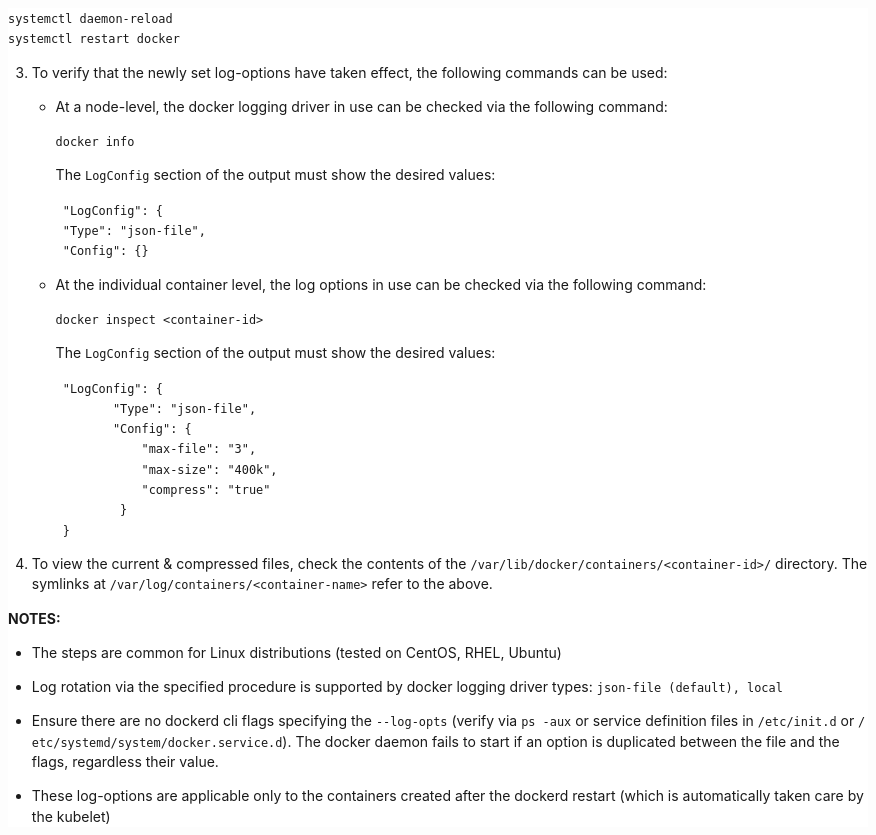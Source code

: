   ```
   systemctl daemon-reload
   systemctl restart docker
   ```

3. To verify that the newly set log-options have taken effect, the following commands can be used:

   * At a node-level, the docker logging driver in use can be checked via the following command:

     ```
     docker info
     ```

     The `LogConfig` section of the output must show the desired values:

     ```
      "LogConfig": {
      "Type": "json-file",
      "Config": {}
     ```

   - At the individual container level, the log options in use can be checked via the following command:

     ```
     docker inspect <container-id>
     ```

     The `LogConfig` section of the output must show the desired values:

     ```
      "LogConfig": {
             "Type": "json-file",
             "Config": {
                 "max-file": "3",
                 "max-size": "400k",
                 "compress": "true"
              }
      }      
     ```

4. To view the current & compressed files, check the contents of the `/var/lib/docker/containers/<container-id>/` directory. The symlinks at `/var/log/containers/<container-name>` refer to the above.

**NOTES:**

- The steps are common for Linux distributions (tested on CentOS, RHEL, Ubuntu)

- Log rotation via the specified procedure is supported by docker logging driver types: `json-file (default), local`

- Ensure there are no dockerd cli flags specifying the `--log-opts` (verify via `ps -aux` or service definition
  files in `/etc/init.d` or `/etc/systemd/system/docker.service.d`). The docker daemon fails to start if an option
  is duplicated between the file and the flags, regardless their value.

- These log-options are applicable only to the containers created after the dockerd restart (which is automatically
  taken care by the kubelet)
